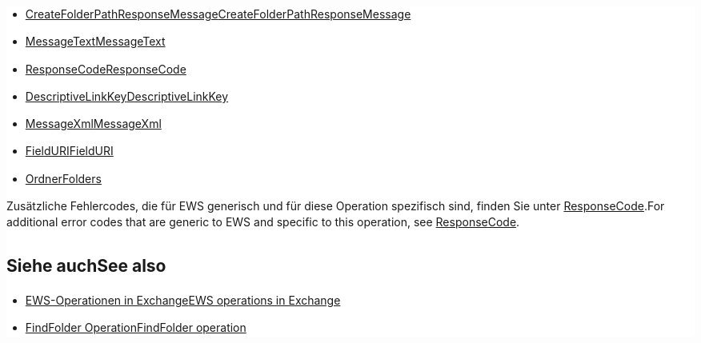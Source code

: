 - [<span data-ttu-id="2b27c-165">CreateFolderPathResponseMessage</span><span class="sxs-lookup"><span data-stu-id="2b27c-165">CreateFolderPathResponseMessage</span></span>](createfolderpathresponsemessage.md)
    
- [<span data-ttu-id="2b27c-166">MessageText</span><span class="sxs-lookup"><span data-stu-id="2b27c-166">MessageText</span></span>](messagetext.md)
    
- [<span data-ttu-id="2b27c-167">ResponseCode</span><span class="sxs-lookup"><span data-stu-id="2b27c-167">ResponseCode</span></span>](responsecode.md)
    
- [<span data-ttu-id="2b27c-168">DescriptiveLinkKey</span><span class="sxs-lookup"><span data-stu-id="2b27c-168">DescriptiveLinkKey</span></span>](descriptivelinkkey.md)
    
- [<span data-ttu-id="2b27c-169">MessageXml</span><span class="sxs-lookup"><span data-stu-id="2b27c-169">MessageXml</span></span>](messagexml.md)
    
- [<span data-ttu-id="2b27c-170">FieldURI</span><span class="sxs-lookup"><span data-stu-id="2b27c-170">FieldURI</span></span>](fielduri.md)
    
- [<span data-ttu-id="2b27c-171">Ordner</span><span class="sxs-lookup"><span data-stu-id="2b27c-171">Folders</span></span>](folders-ex15websvcsotherref.md)
    
<span data-ttu-id="2b27c-172">Zusätzliche Fehlercodes, die für EWS generisch und für diese Operation spezifisch sind, finden Sie unter [ResponseCode](responsecode.md).</span><span class="sxs-lookup"><span data-stu-id="2b27c-172">For additional error codes that are generic to EWS and specific to this operation, see [ResponseCode](responsecode.md).</span></span>
  
## <a name="see-also"></a><span data-ttu-id="2b27c-173">Siehe auch</span><span class="sxs-lookup"><span data-stu-id="2b27c-173">See also</span></span>

- [<span data-ttu-id="2b27c-174">EWS-Operationen in Exchange</span><span class="sxs-lookup"><span data-stu-id="2b27c-174">EWS operations in Exchange</span></span>](ews-operations-in-exchange.md)
    
- [<span data-ttu-id="2b27c-175">FindFolder Operation</span><span class="sxs-lookup"><span data-stu-id="2b27c-175">FindFolder operation</span></span>](findfolder-operation.md)
    

